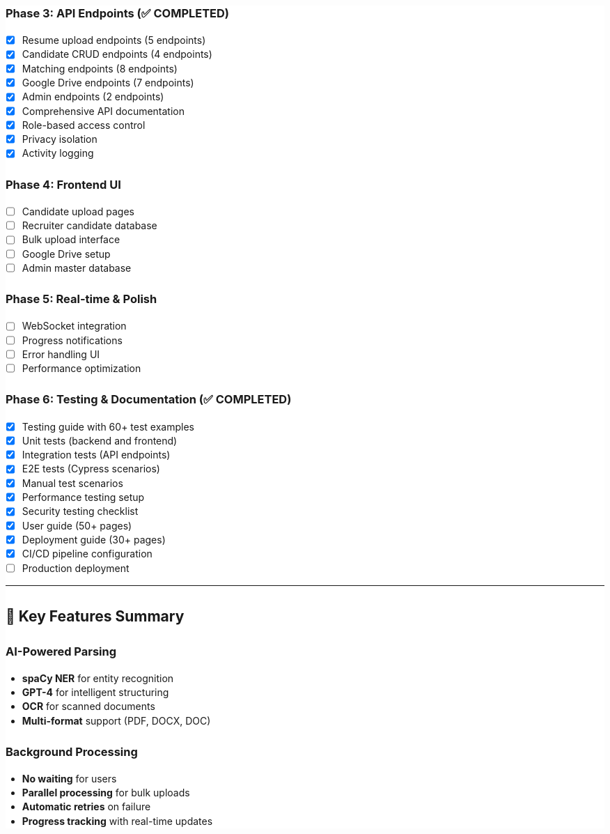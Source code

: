 ### Phase 3: API Endpoints (✅ COMPLETED)
- [x] Resume upload endpoints (5 endpoints)
- [x] Candidate CRUD endpoints (4 endpoints)
- [x] Matching endpoints (8 endpoints)
- [x] Google Drive endpoints (7 endpoints)
- [x] Admin endpoints (2 endpoints)
- [x] Comprehensive API documentation
- [x] Role-based access control
- [x] Privacy isolation
- [x] Activity logging

### Phase 4: Frontend UI
- [ ] Candidate upload pages
- [ ] Recruiter candidate database
- [ ] Bulk upload interface
- [ ] Google Drive setup
- [ ] Admin master database

### Phase 5: Real-time & Polish
- [ ] WebSocket integration
- [ ] Progress notifications
- [ ] Error handling UI
- [ ] Performance optimization

### Phase 6: Testing & Documentation (✅ COMPLETED)
- [x] Testing guide with 60+ test examples
- [x] Unit tests (backend and frontend)
- [x] Integration tests (API endpoints)
- [x] E2E tests (Cypress scenarios)
- [x] Manual test scenarios
- [x] Performance testing setup
- [x] Security testing checklist
- [x] User guide (50+ pages)
- [x] Deployment guide (30+ pages)
- [x] CI/CD pipeline configuration
- [ ] Production deployment

---

## 🎯 Key Features Summary

### AI-Powered Parsing
- **spaCy NER** for entity recognition
- **GPT-4** for intelligent structuring
- **OCR** for scanned documents
- **Multi-format** support (PDF, DOCX, DOC)

### Background Processing
- **No waiting** for users
- **Parallel processing** for bulk uploads
- **Automatic retries** on failure
- **Progress tracking** with real-time updates

